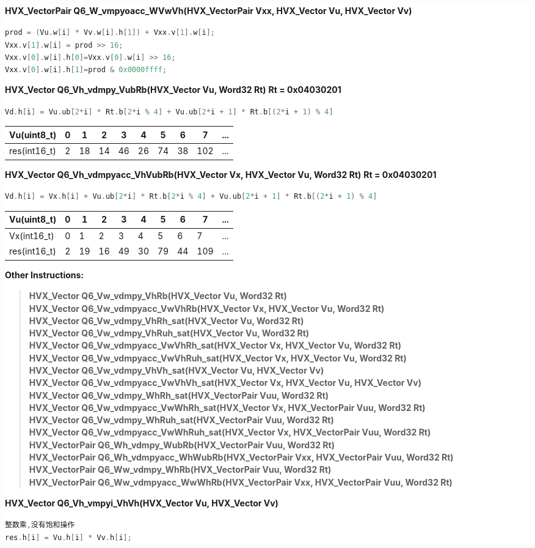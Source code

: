 **HVX_VectorPair Q6_W_vmpyoacc_WVwVh(HVX_VectorPair Vxx, HVX_Vector Vu, HVX_Vector Vv)**
```cpp
prod = (Vu.w[i] * Vv.w[i].h[1]) + Vxx.v[1].w[i];
Vxx.v[1].w[i] = prod >> 16;
Vxx.v[0].w[i].h[0]=Vxx.v[0].w[i] >> 16;
Vxx.v[0].w[i].h[1]=prod & 0x0000ffff;
```

**HVX_Vector Q6_Vh_vdmpy_VubRb(HVX_Vector Vu, Word32 Rt)**
**Rt = 0x04030201**
```cpp
Vd.h[i] = Vu.ub[2*i] * Rt.b[2*i % 4] + Vu.ub[2*i + 1] * Rt.b[(2*i + 1) % 4]
```

| Vu(uint8_t) | 0 | 1 | 2 | 3 | 4 | 5 | 6 | 7 | ... |
|---|---|---|---|---|---|---|---|---|---|
| res(int16_t) | 2 | 18 | 14 | 46 | 26 | 74 | 38 | 102 | ... |


**HVX_Vector Q6_Vh_vdmpyacc_VhVubRb(HVX_Vector Vx, HVX_Vector Vu, Word32 Rt)**
**Rt = 0x04030201**
```cpp
Vd.h[i] = Vx.h[i] + Vu.ub[2*i] * Rt.b[2*i % 4] + Vu.ub[2*i + 1] * Rt.b[(2*i + 1) % 4]
```

| Vu(uint8_t) | 0 | 1 | 2 | 3 | 4 | 5 | 6 | 7 | ... |
|---|---|---|---|---|---|---|---|---|---|
| Vx(int16_t) | 0 | 1 | 2 | 3 | 4 | 5 | 6 | 7 | ... |
| res(int16_t) | 2 | 19 | 16 | 49 | 30 | 79 | 44 | 109 | ... |



**Other Instructions:** <br>
> **HVX_Vector Q6_Vw_vdmpy_VhRb(HVX_Vector Vu, Word32 Rt)** <br>
> **HVX_Vector Q6_Vw_vdmpyacc_VwVhRb(HVX_Vector Vx, HVX_Vector Vu, Word32 Rt)** <br>
> **HVX_Vector Q6_Vw_vdmpy_VhRh_sat(HVX_Vector Vu, Word32 Rt)** <br>
> **HVX_Vector Q6_Vw_vdmpy_VhRuh_sat(HVX_Vector Vu, Word32 Rt)** <br>
> **HVX_Vector Q6_Vw_vdmpyacc_VwVhRh_sat(HVX_Vector Vx, HVX_Vector Vu, Word32 Rt)** <br>
> **HVX_Vector Q6_Vw_vdmpyacc_VwVhRuh_sat(HVX_Vector Vx, HVX_Vector Vu, Word32 Rt)** <br>
> **HVX_Vector Q6_Vw_vdmpy_VhVh_sat(HVX_Vector Vu, HVX_Vector Vv)** <br>
> **HVX_Vector Q6_Vw_vdmpyacc_VwVhVh_sat(HVX_Vector Vx, HVX_Vector Vu, HVX_Vector Vv)** <br>
> **HVX_Vector Q6_Vw_vdmpy_WhRh_sat(HVX_VectorPair Vuu, Word32 Rt)** <br>
> **HVX_Vector Q6_Vw_vdmpyacc_VwWhRh_sat(HVX_Vector Vx, HVX_VectorPair Vuu, Word32 Rt)** <br>
> **HVX_Vector Q6_Vw_vdmpy_WhRuh_sat(HVX_VectorPair Vuu, Word32 Rt)** <br>
> **HVX_Vector Q6_Vw_vdmpyacc_VwWhRuh_sat(HVX_Vector Vx, HVX_VectorPair Vuu, Word32 Rt)** <br>
> **HVX_VectorPair Q6_Wh_vdmpy_WubRb(HVX_VectorPair Vuu, Word32 Rt)** <br>
> **HVX_VectorPair Q6_Wh_vdmpyacc_WhWubRb(HVX_VectorPair Vxx, HVX_VectorPair Vuu, Word32 Rt)** <br>
> **HVX_VectorPair Q6_Ww_vdmpy_WhRb(HVX_VectorPair Vuu, Word32 Rt)** <br>
> **HVX_VectorPair Q6_Ww_vdmpyacc_WwWhRb(HVX_VectorPair Vxx, HVX_VectorPair Vuu, Word32 Rt)** <br>


**HVX_Vector Q6_Vh_vmpyi_VhVh(HVX_Vector Vu, HVX_Vector Vv)**

```cpp
整数乘,没有饱和操作
res.h[i] = Vu.h[i] * Vv.h[i]; 
```
